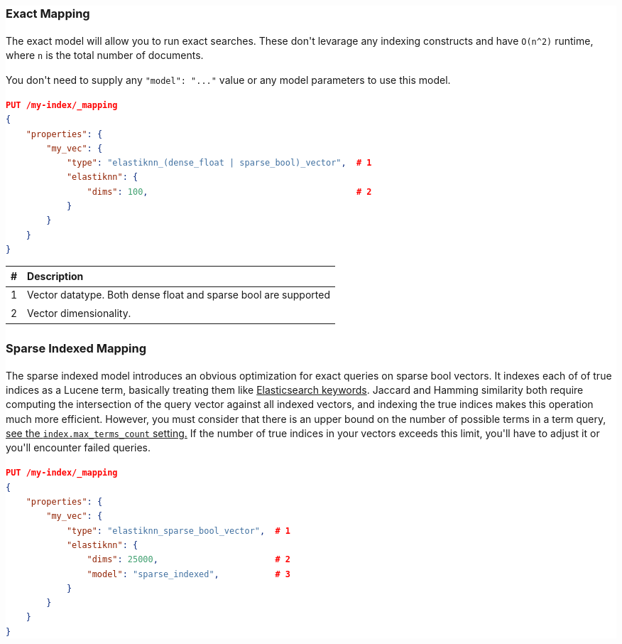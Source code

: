### Exact Mapping

The exact model will allow you to run exact searches. These don't levarage any indexing constructs and have `O(n^2)` runtime, where `n` is the total number of documents.

You don't need to supply any `"model": "..."` value or any model parameters to use this model.

```json
PUT /my-index/_mapping
{
    "properties": {
        "my_vec": {
            "type": "elastiknn_(dense_float | sparse_bool)_vector",  # 1
            "elastiknn": {
                "dims": 100,                                         # 2
            }
        }
    }
}
```

|#|Description|
|:--|:--|
|1|Vector datatype. Both dense float and sparse bool are supported|
|2|Vector dimensionality.|

### Sparse Indexed Mapping

The sparse indexed model introduces an obvious optimization for exact queries on sparse bool vectors. It indexes each of of true indices as a Lucene term, basically treating them like [Elasticsearch keywords](https://www.elastic.co/guide/en/elasticsearch/reference/current/keyword.html). Jaccard and Hamming similarity both require computing the intersection of the query vector against all indexed vectors, and indexing the true indices makes this operation much more efficient. However, you must consider that there is an upper bound on the number of possible terms in a term query, [see the `index.max_terms_count` setting.](https://www.elastic.co/guide/en/elasticsearch/reference/current/index-modules.html#index-max-terms-count) If the number of true indices in your vectors exceeds this limit, you'll have to adjust it or you'll encounter failed queries.

```json
PUT /my-index/_mapping
{
    "properties": {
        "my_vec": {
            "type": "elastiknn_sparse_bool_vector",  # 1
            "elastiknn": {
                "dims": 25000,                       # 2
                "model": "sparse_indexed",           # 3
            }
        }
    }
}
```
